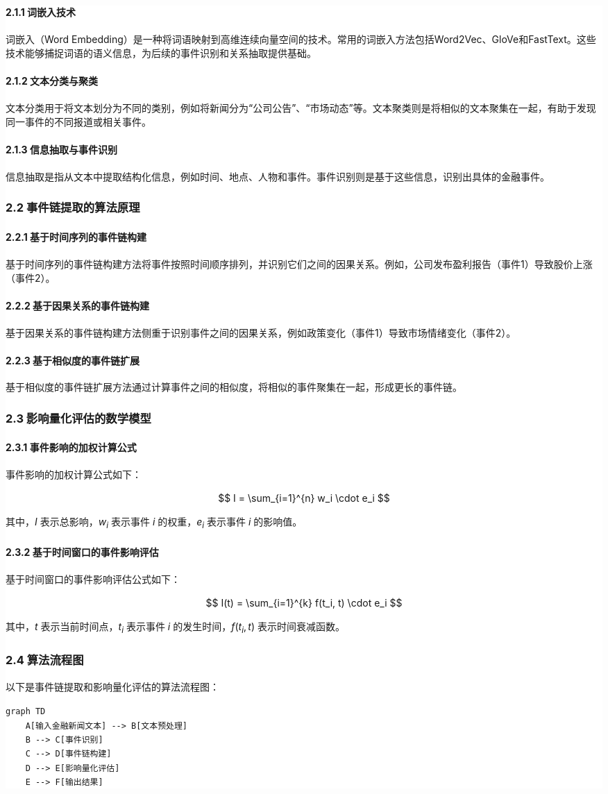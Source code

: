 #### 2.1.1 词嵌入技术

词嵌入（Word Embedding）是一种将词语映射到高维连续向量空间的技术。常用的词嵌入方法包括Word2Vec、GloVe和FastText。这些技术能够捕捉词语的语义信息，为后续的事件识别和关系抽取提供基础。

#### 2.1.2 文本分类与聚类

文本分类用于将文本划分为不同的类别，例如将新闻分为“公司公告”、“市场动态”等。文本聚类则是将相似的文本聚集在一起，有助于发现同一事件的不同报道或相关事件。

#### 2.1.3 信息抽取与事件识别

信息抽取是指从文本中提取结构化信息，例如时间、地点、人物和事件。事件识别则是基于这些信息，识别出具体的金融事件。

### 2.2 事件链提取的算法原理

#### 2.2.1 基于时间序列的事件链构建

基于时间序列的事件链构建方法将事件按照时间顺序排列，并识别它们之间的因果关系。例如，公司发布盈利报告（事件1）导致股价上涨（事件2）。

#### 2.2.2 基于因果关系的事件链构建

基于因果关系的事件链构建方法侧重于识别事件之间的因果关系，例如政策变化（事件1）导致市场情绪变化（事件2）。

#### 2.2.3 基于相似度的事件链扩展

基于相似度的事件链扩展方法通过计算事件之间的相似度，将相似的事件聚集在一起，形成更长的事件链。

### 2.3 影响量化评估的数学模型

#### 2.3.1 事件影响的加权计算公式

事件影响的加权计算公式如下：

$$ I = \sum_{i=1}^{n} w_i \cdot e_i $$

其中，$I$ 表示总影响，$w_i$ 表示事件 $i$ 的权重，$e_i$ 表示事件 $i$ 的影响值。

#### 2.3.2 基于时间窗口的事件影响评估

基于时间窗口的事件影响评估公式如下：

$$ I(t) = \sum_{i=1}^{k} f(t_i, t) \cdot e_i $$

其中，$t$ 表示当前时间点，$t_i$ 表示事件 $i$ 的发生时间，$f(t_i, t)$ 表示时间衰减函数。

### 2.4 算法流程图

以下是事件链提取和影响量化评估的算法流程图：

```mermaid
graph TD
    A[输入金融新闻文本] --> B[文本预处理]
    B --> C[事件识别]
    C --> D[事件链构建]
    D --> E[影响量化评估]
    E --> F[输出结果]
```
